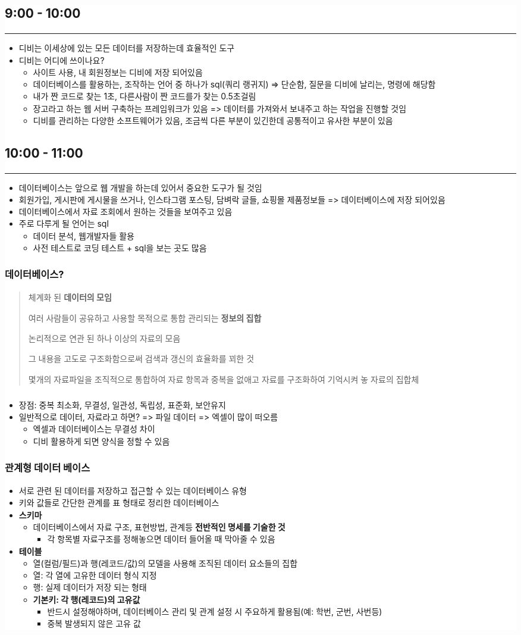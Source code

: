## 9:00 - 10:00

---

* 디비는 이세상에 있는 모든 데이터를 저장하는데 효율적인 도구
* 디비는 어디에 쓰이나요? 
  * 사이트 사용, 내 회원정보는 디비에 저장 되어있음
  * 데이터베이스를 활용하는, 조작하는 언어 중 하나가 sql(쿼리 랭귀지) => 단순함, 질문을 디비에 날리는, 명령에 해당함
  * 내가 짠 코드로 찾는 1초, 다른사람이 짠 코드를가 찾는  0.5초걸림
  * 장고라고 하는 웹 서버 구축하는 프레임워크가 있음 => 데이터를 가져와서 보내주고 하는 작업을 진행할 것임
  * 디비를 관리하는 다양한 소프트웨어가 있음, 조금씩 다른 부분이 있긴한데 공통적이고 유사한 부분이 있음



## 10:00 - 11:00

---

* 데이터베이스는 앞으로 웹 개발을 하는데 있어서 중요한 도구가 될 것임
* 회원가입, 게시판에 게시물을 쓰거나, 인스타그램 포스팅, 담벼락 글들, 쇼핑몰 제품정보들 => 데이터베이스에 저장 되어있음
* 데이터베이스에서 자료 조회에서 원하는 것들을 보여주고 있음
* 주로 다루게 될 언어는 sql
  * 데이터 분석, 웹개발자들 활용
  * 사전 테스트로 코딩 테스트 + sql을 보는 곳도 많음

### 데이터베이스? 

> 체계화 된 **데이터의 모임**
>
> 여러 사람들이 공유하고 사용할 목적으로 통합 관리되는 **정보의 집합**
>
> 논리적으로 연관 된 하나 이상의 자료의 모음
>
> 그 내용을 고도로 구조화함으로써 검색과 갱신의 효율화를 꾀한 것 
>
> 몇개의 자료파일을 조직적으로 통합하여 자료 항목과 중복을 없애고 자료를 구조화하여 기억시켜 놓 자료의 집합체

### 

* 장점: 중복 최소화, 무결성, 일관성, 독립성, 표준화, 보안유지
* 일반적으로 데이터, 자료라고 하면? => 파일 데이터 => 엑셀이 많이 떠오름
  * 엑셀과 데이터베이스는 무결성 차이
  * 디비 활용하게 되면 양식을 정할 수 있음 

### 관계형 데이터 베이스

* 서로 관련 된 데이터를 저장하고 접근할 수 있는 데이터베이스 유형
* 키와 값들로 간단한 관계를 표 형태로 정리한 데이터베이스
* **스키마**
  * 데이터베이스에서 자료 구조, 표현방법, 관계등 **전반적인 명세를 기술한 것**
    * 각 항목별 자료구조를 정해놓으면 데이터 들어올 때 막아줄 수 있음
* **테이블**
  * 열(컬럼/필드)과 행(레코드/값)의 모델을 사용해 조직된 데이터 요소들의 집합
  * 열: 각 열에 고유한 데이터 형식 지정
  * 행: 실제 데이터가 저장 되는 형태
  * **기본키: 각 행(레코드)의 고유값**
    * 반드시 설정해야하며, 데이터베이스 관리 및 관계 설정 시 주요하게 활용됨(예: 학번, 군번, 사번등)
    * 중복 발생되지 않은 고유 값
